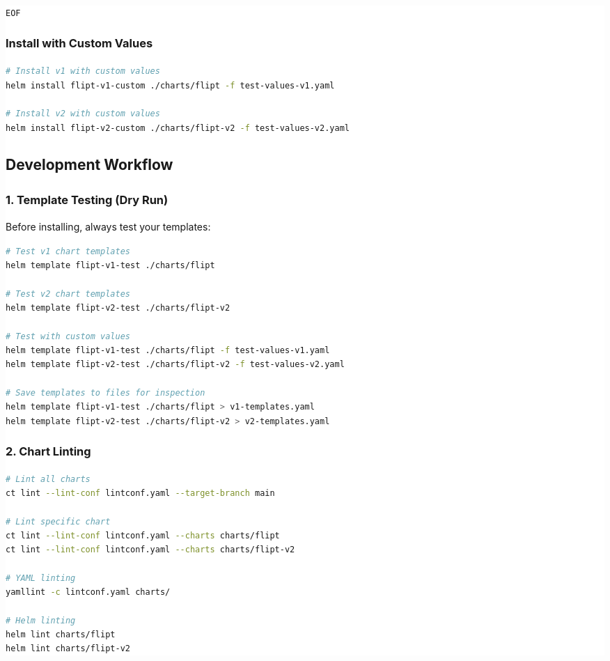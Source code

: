 ```bash
EOF
```

### Install with Custom Values

```bash
# Install v1 with custom values
helm install flipt-v1-custom ./charts/flipt -f test-values-v1.yaml

# Install v2 with custom values
helm install flipt-v2-custom ./charts/flipt-v2 -f test-values-v2.yaml
```

## Development Workflow

### 1. Template Testing (Dry Run)

Before installing, always test your templates:

```bash
# Test v1 chart templates
helm template flipt-v1-test ./charts/flipt

# Test v2 chart templates
helm template flipt-v2-test ./charts/flipt-v2

# Test with custom values
helm template flipt-v1-test ./charts/flipt -f test-values-v1.yaml
helm template flipt-v2-test ./charts/flipt-v2 -f test-values-v2.yaml

# Save templates to files for inspection
helm template flipt-v1-test ./charts/flipt > v1-templates.yaml
helm template flipt-v2-test ./charts/flipt-v2 > v2-templates.yaml
```

### 2. Chart Linting

```bash
# Lint all charts
ct lint --lint-conf lintconf.yaml --target-branch main

# Lint specific chart
ct lint --lint-conf lintconf.yaml --charts charts/flipt
ct lint --lint-conf lintconf.yaml --charts charts/flipt-v2

# YAML linting
yamllint -c lintconf.yaml charts/

# Helm linting
helm lint charts/flipt
helm lint charts/flipt-v2
```
